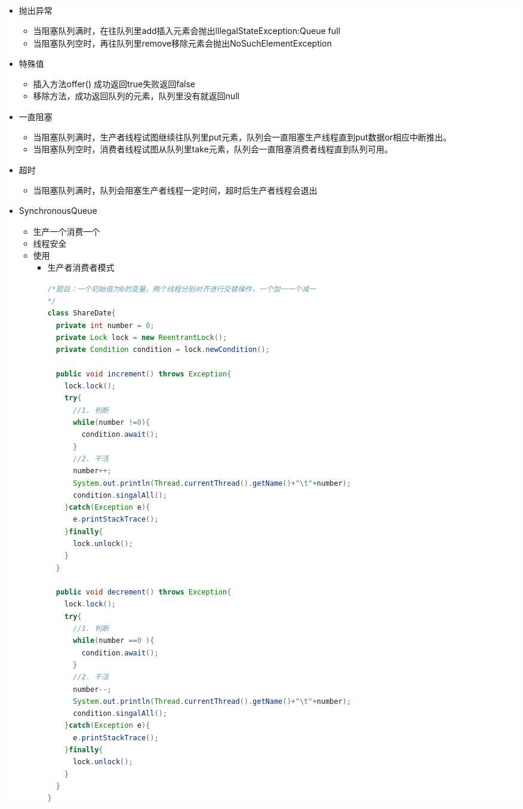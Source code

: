   - 抛出异常
    - 当阻塞队列满时，在往队列里add插入元素会抛出lllegalStateException:Queue full
    - 当阻塞队列空时，再往队列里remove移除元素会抛出NoSuchElementException
  - 特殊值
    - 插入方法offer() 成功返回true失败返回false
    - 移除方法，成功返回队列的元素，队列里没有就返回null
  - 一直阻塞
    - 当阻塞队列满时，生产者线程试图继续往队列里put元素，队列会一直阻塞生产线程直到put数据or相应中断推出。
    - 当阻塞队列空时，消费者线程试图从队列里take元素，队列会一直阻塞消费者线程直到队列可用。
  - 超时
    - 当阻塞队列满时，队列会阻塞生产者线程一定时间，超时后生产者线程会退出

- SynchronousQueue
  - 生产一个消费一个
  - 线程安全
  - 使用
    - 生产者消费者模式
      ```java
      /*题目：一个初始值为0的变量，两个线程分别对齐进行交替操作，一个加一一个减一
      */
      class ShareDate{
        private int number = 0;
        private Lock lock = new ReentrantLock();
        private Condition condition = lock.newCondition();

        public void increment() throws Exception{
          lock.lock();
          try{
            //1. 判断
            while(number !=0){
              condition.await();
            }
            //2. 干活
            number++;
            System.out.println(Thread.currentThread().getName()+"\t"+number);
            condition.singalAll();
          }catch(Exception e){
            e.printStackTrace();
          }finally{
            lock.unlock();
          }
        }

        public void decrement() throws Exception{
          lock.lock();
          try{
            //1. 判断
            while(number ==0 ){
              condition.await();
            }
            //2. 干活
            number--;
            System.out.println(Thread.currentThread().getName()+"\t"+number);
            condition.singalAll();
          }catch(Exception e){
            e.printStackTrace();
          }finally{
            lock.unlock();
          }
        }
      }
